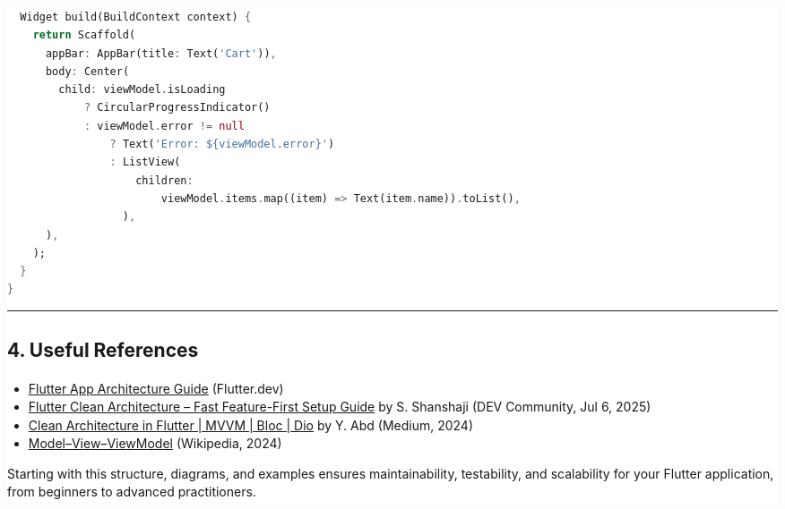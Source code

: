 ```dart
  Widget build(BuildContext context) {
    return Scaffold(
      appBar: AppBar(title: Text('Cart')),
      body: Center(
        child: viewModel.isLoading
            ? CircularProgressIndicator()
            : viewModel.error != null
                ? Text('Error: ${viewModel.error}')
                : ListView(
                    children:
                        viewModel.items.map((item) => Text(item.name)).toList(),
                  ),
      ),
    );
  }
}
```

---

## 4. Useful References

- [Flutter App Architecture Guide](https://docs.flutter.dev/app-architecture/guide) (Flutter.dev)
- [Flutter Clean Architecture – Fast Feature-First Setup Guide](https://dev.to/shanshaji/flutter-clean-architecture-fast-feature-first-setup-guide-342l) by S. Shanshaji (DEV Community, Jul 6, 2025)
- [Clean Architecture in Flutter | MVVM | Bloc | Dio](https://medium.com/@yamen.abd98/clean-architecture-in-flutter-mvvm-bloc-dio-79b1615530e1) by Y. Abd (Medium, 2024)
- [Model–View–ViewModel](https://en.wikipedia.org/wiki/Model%E2%80%93view%E2%80%93viewmodel) (Wikipedia, 2024)

Starting with this structure, diagrams, and examples ensures maintainability, testability, and scalability for your Flutter application, from beginners to advanced practitioners.
